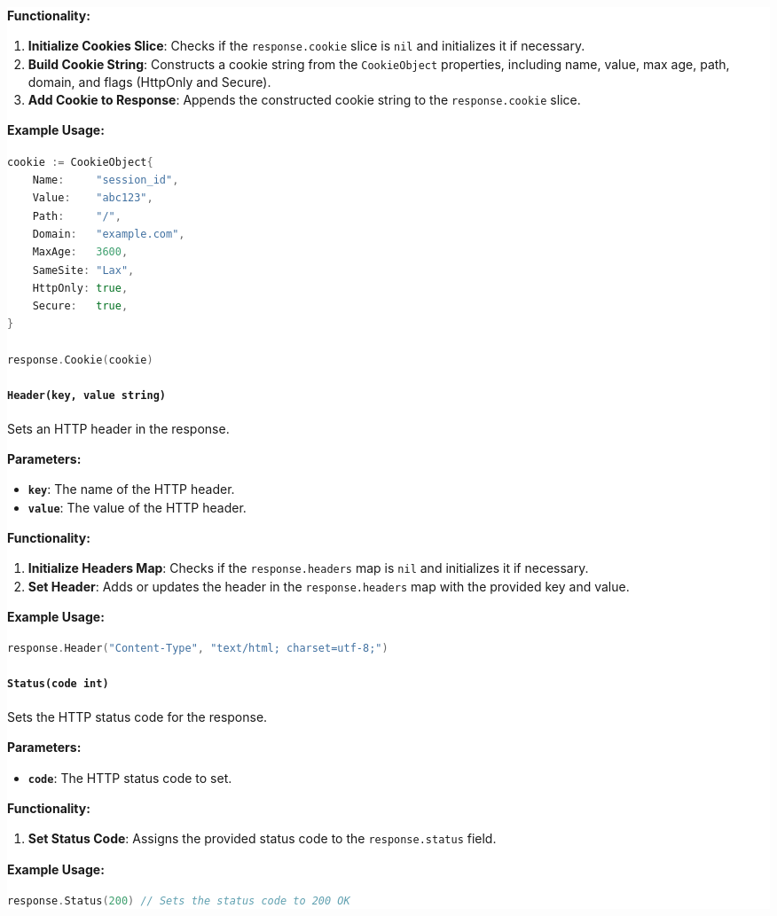 **Functionality:**
1. **Initialize Cookies Slice**: Checks if the `response.cookie` slice is `nil` and initializes it if necessary.
2. **Build Cookie String**: Constructs a cookie string from the `CookieObject` properties, including name, value, max age, path, domain, and flags (HttpOnly and Secure).
3. **Add Cookie to Response**: Appends the constructed cookie string to the `response.cookie` slice.

**Example Usage:**
```go
cookie := CookieObject{
    Name:     "session_id",
    Value:    "abc123",
    Path:     "/",
    Domain:   "example.com",
    MaxAge:   3600,
    SameSite: "Lax",
    HttpOnly: true,
    Secure:   true,
}

response.Cookie(cookie)
```

#### `Header(key, value string)`

Sets an HTTP header in the response.

**Parameters:**
- **`key`**: The name of the HTTP header.
- **`value`**: The value of the HTTP header.

**Functionality:**
1. **Initialize Headers Map**: Checks if the `response.headers` map is `nil` and initializes it if necessary.
2. **Set Header**: Adds or updates the header in the `response.headers` map with the provided key and value.

**Example Usage:**
```go
response.Header("Content-Type", "text/html; charset=utf-8;")
```

#### `Status(code int)`

Sets the HTTP status code for the response.

**Parameters:**
- **`code`**: The HTTP status code to set.

**Functionality:**
1. **Set Status Code**: Assigns the provided status code to the `response.status` field.

**Example Usage:**
```go
response.Status(200) // Sets the status code to 200 OK
```
